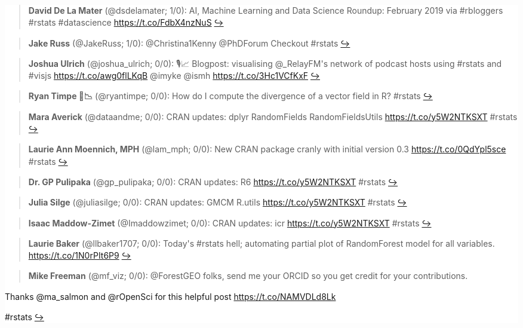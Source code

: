 


> **David De La Mater** (@dsdelamater; 1/0): AI, Machine Learning and Data Science Roundup: February 2019 via #rbloggers #rstats #datascience https://t.co/FdbX4nzNuS  [&#8618;](https://twitter.com/dataandme/status/1096128757428113408)




> **Jake Russ** (@JakeRuss; 1/0): @Christina1Kenny @PhDForum Checkout #rstats  [&#8618;](https://twitter.com/dataandme/status/1096121842690072586)




> **Joshua Ulrich** (@joshua_ulrich; 0/0): 🎙️📈 Blogpost: visualising @_RelayFM's network of podcast hosts using #rstats and #visjs https://t.co/awg0flLKqB @imyke @ismh https://t.co/3Hc1VCfKxF  [&#8618;](https://twitter.com/dataandme/status/1096186214535843840)




> **Ryan Timpe 🔎📉** (@ryantimpe; 0/0): How do I compute the divergence of a vector field in R? #rstats  [&#8618;](https://twitter.com/dataandme/status/1096185780706279424)




> **Mara Averick** (@dataandme; 0/0): CRAN updates: dplyr RandomFields RandomFieldsUtils https://t.co/y5W2NTKSXT #rstats  [&#8618;](https://twitter.com/dataandme/status/1096182859356954626)




> **Laurie Ann Moennich, MPH** (@lam_mph; 0/0): New CRAN package cranly with initial version 0.3 https://t.co/0QdYpl5sce #rstats  [&#8618;](https://twitter.com/dataandme/status/1096167721245593602)




> **Dr. GP Pulipaka** (@gp_pulipaka; 0/0): CRAN updates: R6 https://t.co/y5W2NTKSXT #rstats  [&#8618;](https://twitter.com/dataandme/status/1096137531865944072)




> **Julia Silge** (@juliasilge; 0/0): CRAN updates: GMCM R.utils https://t.co/y5W2NTKSXT #rstats  [&#8618;](https://twitter.com/dataandme/status/1096167771333902337)




> **Isaac Maddow-Zimet** (@Imaddowzimet; 0/0): CRAN updates: icr https://t.co/y5W2NTKSXT #rstats  [&#8618;](https://twitter.com/dataandme/status/1096122435601137667)




> **Laurie Baker** (@llbaker1707; 0/0): Today's #rstats hell; automating partial plot of RandomForest model for all variables. https://t.co/1N0rPIt6P9  [&#8618;](https://twitter.com/dataandme/status/1096177673234071553)




> **Mike Freeman** (@mf_viz; 0/0): @ForestGEO folks, send me your ORCID so you get credit for your contributions.
>
Thanks @ma_salmon and @rOpenSci for this helpful post
https://t.co/NAMVDLd8Lk
>
#rstats  [&#8618;](https://twitter.com/dataandme/status/1096177428177784833)
